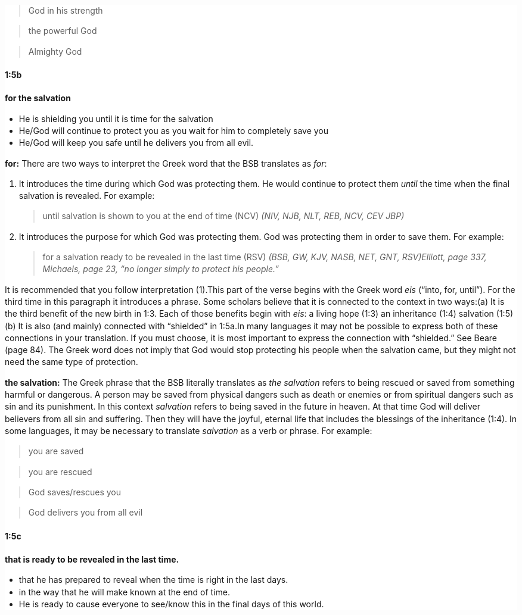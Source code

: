 > God in his strength

> the powerful God

> Almighty God

#### 1:5b

**for the salvation**

* He is shielding you until it is time for the salvation
* He/God will continue to protect you as you wait for him to completely save you
* He/God will keep you safe until he delivers you from all evil.

**for:** There are two ways to interpret the Greek word that the BSB translates as *for*:

1. It introduces the time during which God was protecting them. He would continue to protect them *until* the time when the final salvation is revealed. For example:

    > until salvation is shown to you at the end of time (NCV) *(NIV, NJB, NLT, REB, NCV, CEV JBP)*

2. It introduces the purpose for which God was protecting them. God was protecting them in order to save them. For example:

    > for a salvation ready to be revealed in the last time (RSV) *(BSB, GW, KJV, NASB, NET, GNT, RSV)Elliott, page 337, Michaels, page 23, “no longer simply to protect his people.”*

It is recommended that you follow interpretation (1\).This part of the verse begins with the Greek word *eis* (“into, for, until”). For the third time in this paragraph it introduces a phrase. Some scholars believe that it is connected to the context in two ways:(a) It is the third benefit of the new birth in 1:3\. Each of those benefits begin with *eis*: a living hope (1:3\) an inheritance (1:4\) salvation (1:5\)(b) It is also (and mainly) connected with “shielded” in 1:5a.In many languages it may not be possible to express both of these connections in your translation. If you must choose, it is most important to express the connection with “shielded.” See Beare (page 84\). The Greek word does not imply that God would stop protecting his people when the salvation came, but they might not need the same type of protection.

**the salvation:** The Greek phrase that the BSB literally translates as *the salvation* refers to being rescued or saved from something harmful or dangerous. A person may be saved from physical dangers such as death or enemies or from spiritual dangers such as sin and its punishment. In this context *salvation* refers to being saved in the future in heaven. At that time God will deliver believers from all sin and suffering. Then they will have the joyful, eternal life that includes the blessings of the inheritance (1:4\). In some languages, it may be necessary to translate *salvation* as a verb or phrase. For example:

> you are saved

> you are rescued

> God saves/rescues you

> God delivers you from all evil

#### 1:5c

**that is ready to be revealed in the last time.**

* that he has prepared to reveal when the time is right in the last days.
* in the way that he will make known at the end of time.
* He is ready to cause everyone to see/know this in the final days of this world.
